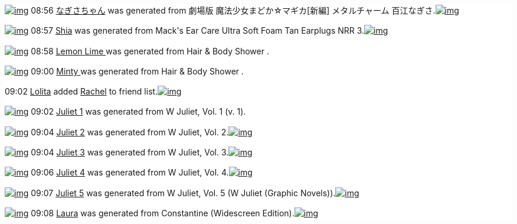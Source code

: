 [![img](http://www.deviantsart.com/2qajlnp.png)](http://www.barcodekanojo.com/kanojo/3064534/%E3%81%AA%E3%81%8E%E3%81%95%E3%81%A1%E3%82%83%E3%82%93) 08:56 [なぎさちゃん](http://www.barcodekanojo.com/kanojo/3064534/%E3%81%AA%E3%81%8E%E3%81%95%E3%81%A1%E3%82%83%E3%82%93) was generated from 劇場版 魔法少女まどか☆マギカ[新編] メタルチャーム 百江なぎさ.[![img](http://www.deviantsart.com/1hob0h5.jpeg)](http://www.barcodekanojo.com/product_images/barcode/5792497/1406073394/%E5%8A%87%E5%A0%B4%E7%89%88%20%E9%AD%94%E6%B3%95%E5%B0%91%E5%A5%B3%E3%81%BE%E3%81%A9%E3%81%8B%E2%98%86%E3%83%9E%E3%82%AE%E3%82%AB%5B%E6%96%B0%E7%B7%A8%5D%20%E3%83%A1%E3%82%BF%E3%83%AB%E3%83%81%E3%83%A3%E3%83%BC%E3%83%A0%20%E7%99%BE%E6%B1%9F%E3%81%AA%E3%81%8E%E3%81%95.jpg)

[![img](http://www.deviantsart.com/ga19e1.png)](http://www.barcodekanojo.com/kanojo/3064535/Shia) 08:57 [Shia](http://www.barcodekanojo.com/kanojo/3064535/Shia) was generated from Mack's Ear Care Ultra Soft Foam Tan Earplugs NRR 3.[![img](http://www.deviantsart.com/34cprm5.jpeg)](http://www.barcodekanojo.com/product_images/barcode/5792498/1406073422/Mack%27s%20Ear%20Care%20Ultra%20Soft%20Foam%20Tan%20Earplugs%20NRR%203.jpg)

[![img](http://www.deviantsart.com/3c07t3e.png)](http://www.barcodekanojo.com/kanojo/3064536/Lemon%20Lime%20) 08:58 [Lemon Lime ](http://www.barcodekanojo.com/kanojo/3064536/Lemon%20Lime%20) was generated from Hair &amp;  Body Shower .

[![img](http://www.deviantsart.com/8c2nkd.png)](http://www.barcodekanojo.com/kanojo/3064537/Minty%20) 09:00 [Minty ](http://www.barcodekanojo.com/kanojo/3064537/Minty%20) was generated from Hair &amp; Body Shower .

09:02 [Lolita](http://www.barcodekanojo.com/user/477717/Lolita) added [Rachel](http://www.barcodekanojo.com/kanojo/2579718/Rachel) to friend list.[![img](http://www.deviantsart.com/143ubik.png)](http://www.barcodekanojo.com/kanojo/2579718/Rachel)

[![img](http://www.deviantsart.com/3l8d3e1.png)](http://www.barcodekanojo.com/kanojo/3064538/Juliet%201) 09:02 [Juliet 1](http://www.barcodekanojo.com/kanojo/3064538/Juliet%201) was generated from W Juliet, Vol. 1 (v. 1).

[![img](http://www.deviantsart.com/2sll7i8.png)](http://www.barcodekanojo.com/kanojo/3064539/Juliet%202) 09:04 [Juliet 2](http://www.barcodekanojo.com/kanojo/3064539/Juliet%202) was generated from W Juliet, Vol. 2.[![img](http://www.deviantsart.com/2fj2157.jpeg)](http://www.barcodekanojo.com/product_images/barcode/5792503/1406073807/50x50xW,P20Juliet,P2C,P20Vol.,P202.jpg,qw=88,ah=88.pagespeed.ic.confAsIHRh.jpg)

[![img](http://www.deviantsart.com/1o91r8h.png)](http://www.barcodekanojo.com/kanojo/3064540/Juliet%203) 09:04 [Juliet 3](http://www.barcodekanojo.com/kanojo/3064540/Juliet%203) was generated from W Juliet, Vol. 3.[![img](http://www.deviantsart.com/3938ea1.jpeg)](http://www.barcodekanojo.com/product_images/barcode/5792504/1406073846/50x50xW,P20Juliet,P2C,P20Vol.,P203.jpg,qw=88,ah=88.pagespeed.ic.z3rl_yHquP.jpg)

[![img](http://www.deviantsart.com/20abmde.png)](http://www.barcodekanojo.com/kanojo/3064541/Juliet%204) 09:06 [Juliet 4](http://www.barcodekanojo.com/kanojo/3064541/Juliet%204) was generated from W Juliet, Vol. 4.[![img](http://www.deviantsart.com/30tqece.jpeg)](http://www.barcodekanojo.com/product_images/barcode/5792505/1406073930/50x50xW,P20Juliet,P2C,P20Vol.,P204.jpg,qw=88,ah=88.pagespeed.ic.bKyo5TO8Fh.jpg)

[![img](http://www.deviantsart.com/3nvm689.png)](http://www.barcodekanojo.com/kanojo/3064542/Juliet%205) 09:07 [Juliet 5](http://www.barcodekanojo.com/kanojo/3064542/Juliet%205) was generated from W Juliet, Vol. 5 (W Juliet (Graphic Novels)).[![img](http://www.deviantsart.com/clr8dm.jpeg)](http://www.barcodekanojo.com/product_images/barcode/5792506/1406074006/W%20Juliet%2C%20Vol.%205%20%28W%20Juliet%20%28Graphic%20Novels%29%29.jpg)

[![img](http://www.deviantsart.com/p800vv.png)](http://www.barcodekanojo.com/kanojo/3064543/Laura) 09:08 [Laura](http://www.barcodekanojo.com/kanojo/3064543/Laura) was generated from Constantine (Widescreen Edition).[![img](http://www.deviantsart.com/1f0ihnm.jpeg)](http://www.barcodekanojo.com/product_images/barcode/5792507/1406074042/Constantine%20%28Widescreen%20Edition%29.jpg)
